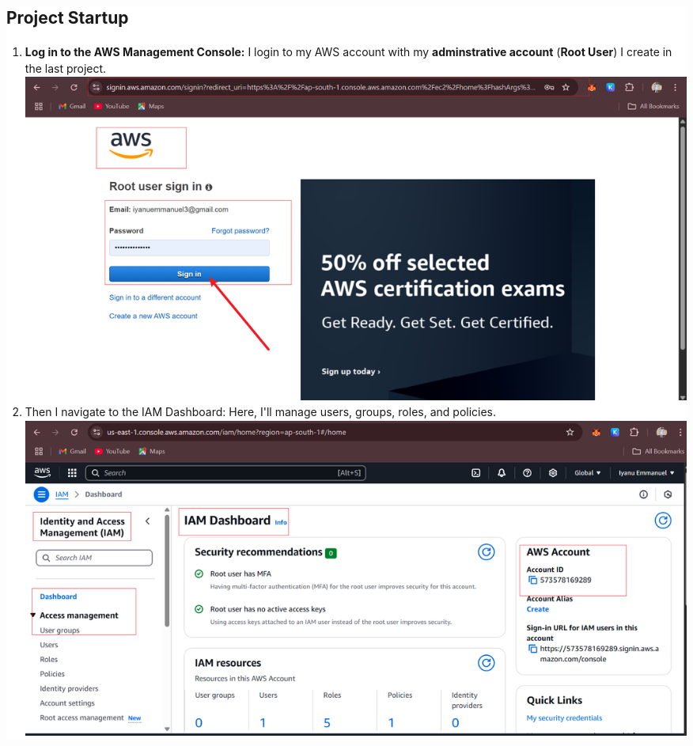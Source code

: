 
## Project Startup

1. **Log in to the AWS Management Console:** 
I login to my AWS account with my **adminstrative account** (**Root User**) I create in the last project.
![1. AWS Signin](./IMG/1.%20AWS%20Signin.png)
2. Then I navigate to the IAM Dashboard: Here, I'll manage users, groups, roles, and policies.
![2. IAM](./IMG/2.%20IAM.png)
